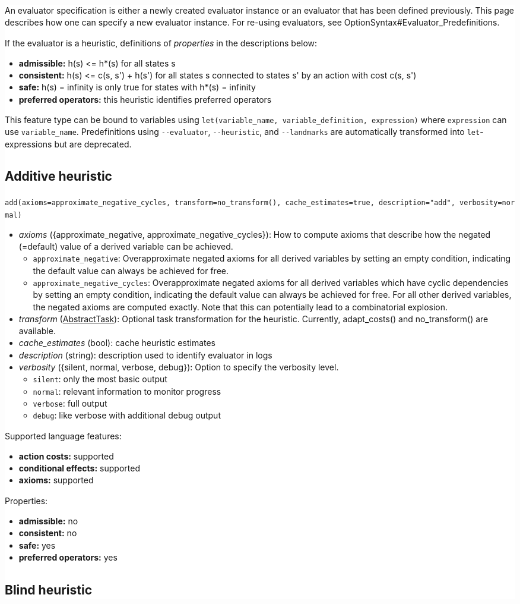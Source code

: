 

An evaluator specification is either a newly created evaluator instance or an evaluator that has been defined previously. This page describes how one can specify a new evaluator instance. For re-using evaluators, see OptionSyntax#Evaluator_Predefinitions.

If the evaluator is a heuristic, definitions of *properties* in the descriptions below:

 * **admissible:** h(s) <= h*(s) for all states s
 * **consistent:** h(s) <= c(s, s') + h(s') for all states s connected to states s' by an action with cost c(s, s')
 * **safe:** h(s) = infinity is only true for states with h*(s) = infinity
 * **preferred operators:** this heuristic identifies preferred operators 

This feature type can be bound to variables using `let(variable_name, variable_definition, expression)` where `expression` can use `variable_name`. Predefinitions using `--evaluator`, `--heuristic`, and `--landmarks` are automatically transformed into `let`-expressions but are deprecated.

## Additive heuristic 

    add(axioms=approximate_negative_cycles, transform=no_transform(), cache_estimates=true, description="add", verbosity=normal)

* *axioms* ({approximate_negative, approximate_negative_cycles}): How to compute axioms that describe how the negated (=default) value of a derived variable can be achieved.
    * `approximate_negative`: Overapproximate negated axioms for all derived variables by setting an empty condition, indicating the default value can always be achieved for free.
    * `approximate_negative_cycles`: Overapproximate negated axioms for all derived variables which have cyclic dependencies by setting an empty condition, indicating the default value can always be achieved for free. For all other derived variables, the negated axioms are computed exactly. Note that this can potentially lead to a combinatorial explosion.
* *transform* ([AbstractTask](AbstractTask.md)): Optional task transformation for the heuristic. Currently, adapt_costs() and no_transform() are available.
* *cache_estimates* (bool): cache heuristic estimates
* *description* (string): description used to identify evaluator in logs
* *verbosity* ({silent, normal, verbose, debug}): Option to specify the verbosity level.
    * `silent`: only the most basic output
    * `normal`: relevant information to monitor progress
    * `verbose`: full output
    * `debug`: like verbose with additional debug output

Supported language features:

* **action costs:** supported
* **conditional effects:** supported
* **axioms:** supported

Properties:

* **admissible:** no
* **consistent:** no
* **safe:** yes
* **preferred operators:** yes

## Blind heuristic 
